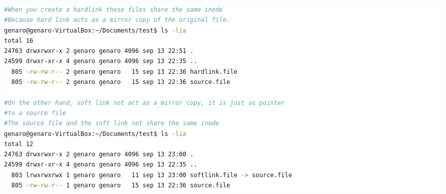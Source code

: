 ```bash
#When you create a hardlink these files share the same inode
#Because hard link acts as a mirror copy of the original file.
genaro@genaro-VirtualBox:~/Documents/test$ ls -lia
total 16
24763 drwxrwxr-x 2 genaro genaro 4096 sep 13 22:51 .
24599 drwxr-xr-x 4 genaro genaro 4096 sep 13 22:35 ..
  805 -rw-rw-r-- 2 genaro genaro   15 sep 13 22:36 hardlink.file
  805 -rw-rw-r-- 2 genaro genaro   15 sep 13 22:36 source.file

#On the other hand, soft link not act as a mirror copy, it is just as pointer
#to a source file
#The source file and the soft link not share the same inode
genaro@genaro-VirtualBox:~/Documents/test$ ls -lia
total 12
24763 drwxrwxr-x 2 genaro genaro 4096 sep 13 23:00 .
24599 drwxr-xr-x 4 genaro genaro 4096 sep 13 22:35 ..
  803 lrwxrwxrwx 1 genaro genaro   11 sep 13 23:00 softlink.file -> source.file
  805 -rw-rw-r-- 1 genaro genaro   15 sep 13 22:36 source.file
```